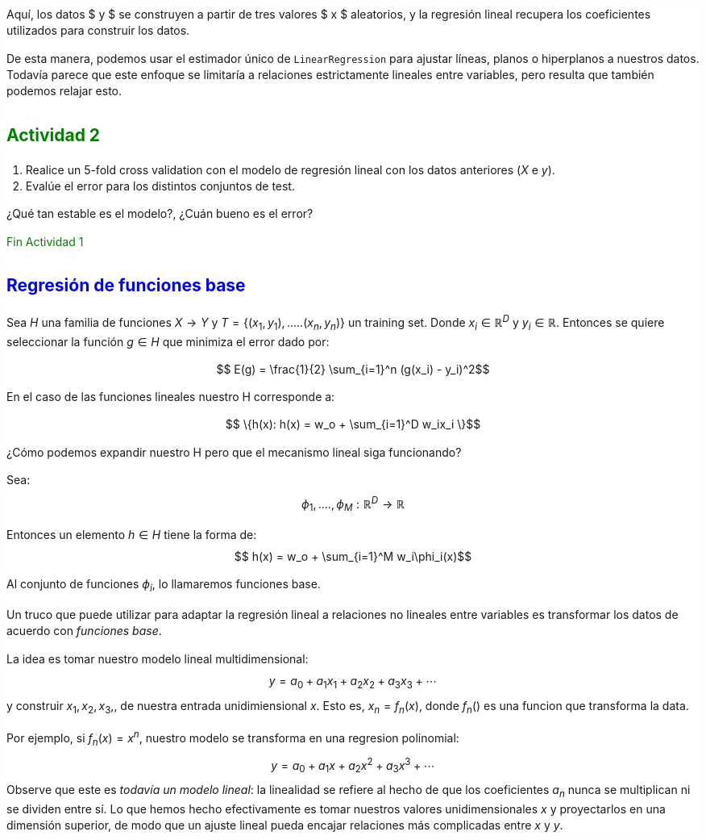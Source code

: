 Aquí, los datos $ y $ se construyen a partir de tres valores $ x $ aleatorios, y la regresión lineal recupera los coeficientes utilizados para construir los datos.

De esta manera, podemos usar el estimador único de ``LinearRegression``  para ajustar líneas, planos o hiperplanos a nuestros datos.
Todavía parece que este enfoque se limitaría a relaciones estrictamente lineales entre variables, pero resulta que también podemos relajar esto.

## <font color='green'>Actividad 2</font>

1. Realice un 5-fold cross validation con el modelo de regresión lineal con los datos anteriores (*X* e *y*).
2. Evalúe el error para los distintos conjuntos de test.

¿Qué tan estable es el modelo?, ¿Cuán bueno es el error?


<font color='green'>Fin Actividad 1</font>

## <font color='blue'>**Regresión de funciones base**</font>

Sea $H$ una familia de funciones $X \rightarrow Y$ y $T = \{(x_1,y_1),.....(x_n,y_n)\}$  un training set. Donde $x_i \in \mathbb{R}^D$ y $y_i \in \mathbb{R}$. Entonces se quiere seleccionar la función $g \in H$ que minimiza el error dado por:

$$ E(g) = \frac{1}{2} \sum_{i=1}^n (g(x_i) - y_i)^2$$

En el caso de las funciones lineales nuestro H corresponde a:

$$ \{h(x): h(x) = w_o + \sum_{i=1}^D w_ix_i \}$$

¿Cómo podemos expandir nuestro H pero que el mecanismo lineal siga
funcionando?

Sea:
 $$\phi_1,....,\phi_M:\mathbb{R}^D \rightarrow \mathbb{R}$$

Entonces un elemento $h \in H$ tiene la forma de:
$$ h(x) = w_o + \sum_{i=1}^M w_i\phi_i(x)$$

Al conjunto de funciones $\phi_i$, lo llamaremos funciones base.




Un truco que puede utilizar para adaptar la regresión lineal a relaciones no lineales entre variables es transformar los datos de acuerdo con *funciones base*.

La idea es tomar nuestro modelo lineal multidimensional:
$$
y = a_0 + a_1 x_1 + a_2 x_2 + a_3 x_3 + \cdots
$$
y construir $x_1, x_2, x_3,$, de nuestra entrada unidimiensional $x$.
Esto es, $x_n = f_n(x)$, donde $f_n()$ es una funcion que transforma la data.

Por ejemplo, si $f_n(x) = x^n$, nuestro modelo se transforma en una regresion polinomial:
$$
y = a_0 + a_1 x + a_2 x^2 + a_3 x^3 + \cdots
$$
Observe que este es *todavía un modelo lineal*: la linealidad se refiere al hecho de que los coeficientes $a_n$ nunca se multiplican ni se dividen entre sí.
Lo que hemos hecho efectivamente es tomar nuestros valores unidimensionales $x$ y proyectarlos en una dimensión superior, de modo que un ajuste lineal pueda encajar relaciones más complicadas entre $x$ y $y$.
